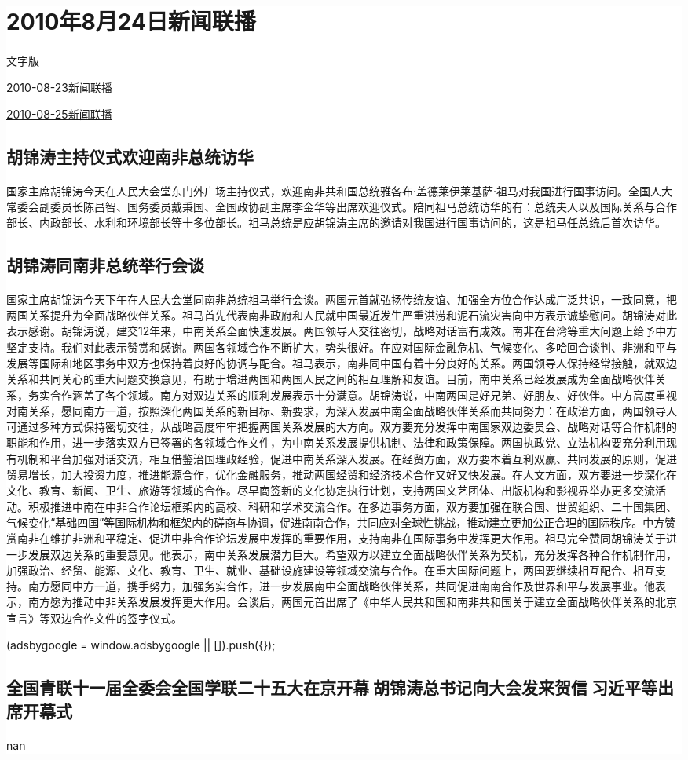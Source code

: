 







# 2010年8月24日新闻联播
 文字版








[2010-08-23新闻联播](/xinwenlianbo/20100823)


[2010-08-25新闻联播](/xinwenlianbo/20100825)





## 胡锦涛主持仪式欢迎南非总统访华


国家主席胡锦涛今天在人民大会堂东门外广场主持仪式，欢迎南非共和国总统雅各布·盖德莱伊莱基萨·祖马对我国进行国事访问。全国人大常委会副委员长陈昌智、国务委员戴秉国、全国政协副主席李金华等出席欢迎仪式。陪同祖马总统访华的有：总统夫人以及国际关系与合作部长、内政部长、水利和环境部长等十多位部长。祖马总统是应胡锦涛主席的邀请对我国进行国事访问的，这是祖马任总统后首次访华。


## 胡锦涛同南非总统举行会谈


国家主席胡锦涛今天下午在人民大会堂同南非总统祖马举行会谈。两国元首就弘扬传统友谊、加强全方位合作达成广泛共识，一致同意，把两国关系提升为全面战略伙伴关系。祖马首先代表南非政府和人民就中国最近发生严重洪涝和泥石流灾害向中方表示诚挚慰问。胡锦涛对此表示感谢。胡锦涛说，建交12年来，中南关系全面快速发展。两国领导人交往密切，战略对话富有成效。南非在台湾等重大问题上给予中方坚定支持。我们对此表示赞赏和感谢。两国各领域合作不断扩大，势头很好。在应对国际金融危机、气候变化、多哈回合谈判、非洲和平与发展等国际和地区事务中双方也保持着良好的协调与配合。祖马表示，南非同中国有着十分良好的关系。两国领导人保持经常接触，就双边关系和共同关心的重大问题交换意见，有助于增进两国和两国人民之间的相互理解和友谊。目前，南中关系已经发展成为全面战略伙伴关系，务实合作涵盖了各个领域。南方对双边关系的顺利发展表示十分满意。胡锦涛说，中南两国是好兄弟、好朋友、好伙伴。中方高度重视对南关系，愿同南方一道，按照深化两国关系的新目标、新要求，为深入发展中南全面战略伙伴关系而共同努力：在政治方面，两国领导人可通过多种方式保持密切交往，从战略高度牢牢把握两国关系发展的大方向。双方要充分发挥中南国家双边委员会、战略对话等合作机制的职能和作用，进一步落实双方已签署的各领域合作文件，为中南关系发展提供机制、法律和政策保障。两国执政党、立法机构要充分利用现有机制和平台加强对话交流，相互借鉴治国理政经验，促进中南关系深入发展。在经贸方面，双方要本着互利双赢、共同发展的原则，促进贸易增长，加大投资力度，推进能源合作，优化金融服务，推动两国经贸和经济技术合作又好又快发展。在人文方面，双方要进一步深化在文化、教育、新闻、卫生、旅游等领域的合作。尽早商签新的文化协定执行计划，支持两国文艺团体、出版机构和影视界举办更多交流活动。积极推进中南在中非合作论坛框架内的高校、科研和学术交流合作。在多边事务方面，双方要加强在联合国、世贸组织、二十国集团、气候变化“基础四国”等国际机构和框架内的磋商与协调，促进南南合作，共同应对全球性挑战，推动建立更加公正合理的国际秩序。中方赞赏南非在维护非洲和平稳定、促进中非合作论坛发展中发挥的重要作用，支持南非在国际事务中发挥更大作用。祖马完全赞同胡锦涛关于进一步发展双边关系的重要意见。他表示，南中关系发展潜力巨大。希望双方以建立全面战略伙伴关系为契机，充分发挥各种合作机制作用，加强政治、经贸、能源、文化、教育、卫生、就业、基础设施建设等领域交流与合作。在重大国际问题上，两国要继续相互配合、相互支持。南方愿同中方一道，携手努力，加强务实合作，进一步发展南中全面战略伙伴关系，共同促进南南合作及世界和平与发展事业。他表示，南方愿为推动中非关系发展发挥更大作用。会谈后，两国元首出席了《中华人民共和国和南非共和国关于建立全面战略伙伴关系的北京宣言》等双边合作文件的签字仪式。





 (adsbygoogle = window.adsbygoogle || []).push({});

 
## 全国青联十一届全委会全国学联二十五大在京开幕 胡锦涛总书记向大会发来贺信 习近平等出席开幕式


nan

